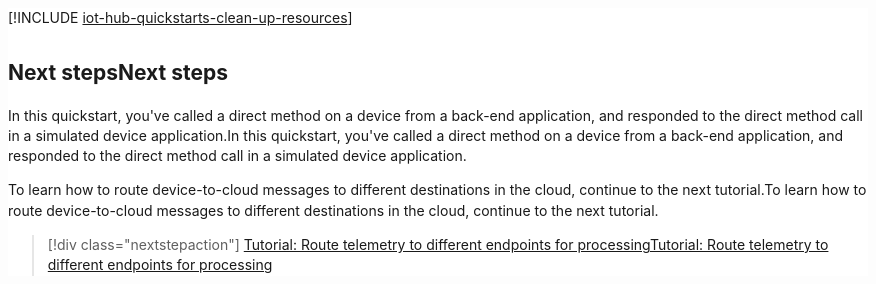 [!INCLUDE [iot-hub-quickstarts-clean-up-resources](../../includes/iot-hub-quickstarts-clean-up-resources.md)]


## <a name="next-steps"></a><span data-ttu-id="fc31c-165">Next steps</span><span class="sxs-lookup"><span data-stu-id="fc31c-165">Next steps</span></span>

<span data-ttu-id="fc31c-166">In this quickstart, you've called a direct method on a device from a back-end application, and responded to the direct method call in a simulated device application.</span><span class="sxs-lookup"><span data-stu-id="fc31c-166">In this quickstart, you've called a direct method on a device from a back-end application, and responded to the direct method call in a simulated device application.</span></span>

<span data-ttu-id="fc31c-167">To learn how to route device-to-cloud messages to different destinations in the cloud, continue to the next tutorial.</span><span class="sxs-lookup"><span data-stu-id="fc31c-167">To learn how to route device-to-cloud messages to different destinations in the cloud, continue to the next tutorial.</span></span>

> [!div class="nextstepaction"]
> [<span data-ttu-id="fc31c-168">Tutorial: Route telemetry to different endpoints for processing</span><span class="sxs-lookup"><span data-stu-id="fc31c-168">Tutorial: Route telemetry to different endpoints for processing</span></span>](tutorial-routing.md)